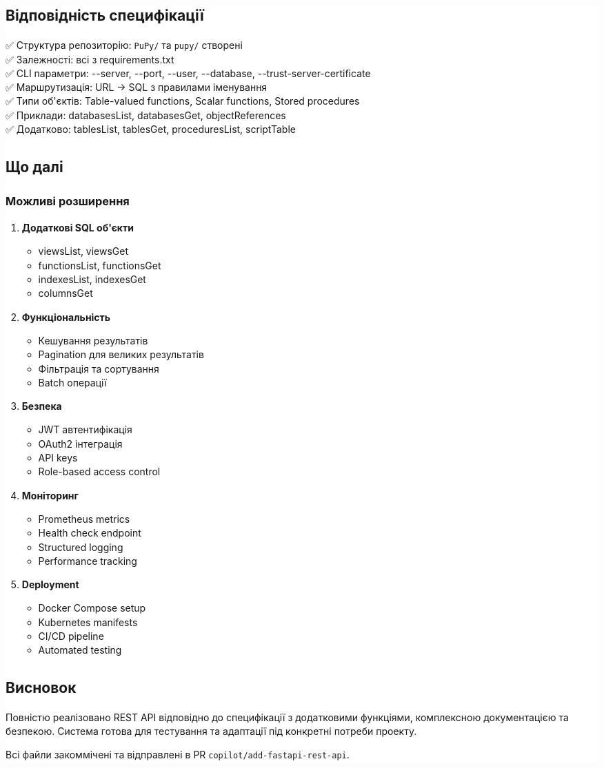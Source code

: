 ## Відповідність специфікації

✅ Структура репозиторію: `PuPy/` та `pupy/` створені  
✅ Залежності: всі з requirements.txt  
✅ CLI параметри: --server, --port, --user, --database, --trust-server-certificate  
✅ Маршрутизація: URL → SQL з правилами іменування  
✅ Типи об'єктів: Table-valued functions, Scalar functions, Stored procedures  
✅ Приклади: databasesList, databasesGet, objectReferences  
✅ Додатково: tablesList, tablesGet, proceduresList, scriptTable  

## Що далі

### Можливі розширення

1. **Додаткові SQL об'єкти**
   - viewsList, viewsGet
   - functionsList, functionsGet
   - indexesList, indexesGet
   - columnsGet

2. **Функціональність**
   - Кешування результатів
   - Pagination для великих результатів
   - Фільтрація та сортування
   - Batch операції

3. **Безпека**
   - JWT автентифікація
   - OAuth2 інтеграція
   - API keys
   - Role-based access control

4. **Моніторинг**
   - Prometheus metrics
   - Health check endpoint
   - Structured logging
   - Performance tracking

5. **Deployment**
   - Docker Compose setup
   - Kubernetes manifests
   - CI/CD pipeline
   - Automated testing

## Висновок

Повністю реалізовано REST API відповідно до специфікації з додатковими функціями, комплексною документацією та безпекою. Система готова для тестування та адаптації під конкретні потреби проекту.

Всі файли закоммічені та відправлені в PR `copilot/add-fastapi-rest-api`.
